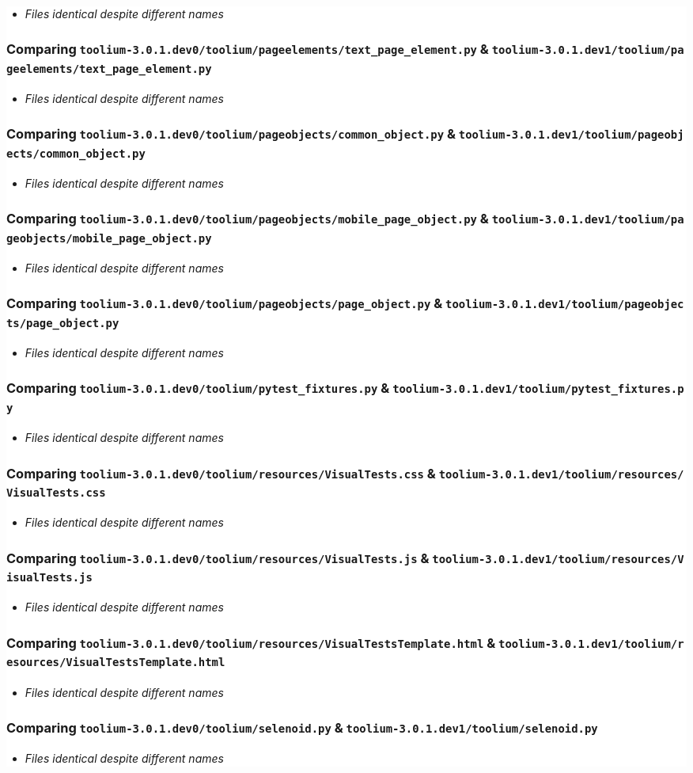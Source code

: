  * *Files identical despite different names*

### Comparing `toolium-3.0.1.dev0/toolium/pageelements/text_page_element.py` & `toolium-3.0.1.dev1/toolium/pageelements/text_page_element.py`

 * *Files identical despite different names*

### Comparing `toolium-3.0.1.dev0/toolium/pageobjects/common_object.py` & `toolium-3.0.1.dev1/toolium/pageobjects/common_object.py`

 * *Files identical despite different names*

### Comparing `toolium-3.0.1.dev0/toolium/pageobjects/mobile_page_object.py` & `toolium-3.0.1.dev1/toolium/pageobjects/mobile_page_object.py`

 * *Files identical despite different names*

### Comparing `toolium-3.0.1.dev0/toolium/pageobjects/page_object.py` & `toolium-3.0.1.dev1/toolium/pageobjects/page_object.py`

 * *Files identical despite different names*

### Comparing `toolium-3.0.1.dev0/toolium/pytest_fixtures.py` & `toolium-3.0.1.dev1/toolium/pytest_fixtures.py`

 * *Files identical despite different names*

### Comparing `toolium-3.0.1.dev0/toolium/resources/VisualTests.css` & `toolium-3.0.1.dev1/toolium/resources/VisualTests.css`

 * *Files identical despite different names*

### Comparing `toolium-3.0.1.dev0/toolium/resources/VisualTests.js` & `toolium-3.0.1.dev1/toolium/resources/VisualTests.js`

 * *Files identical despite different names*

### Comparing `toolium-3.0.1.dev0/toolium/resources/VisualTestsTemplate.html` & `toolium-3.0.1.dev1/toolium/resources/VisualTestsTemplate.html`

 * *Files identical despite different names*

### Comparing `toolium-3.0.1.dev0/toolium/selenoid.py` & `toolium-3.0.1.dev1/toolium/selenoid.py`

 * *Files identical despite different names*

